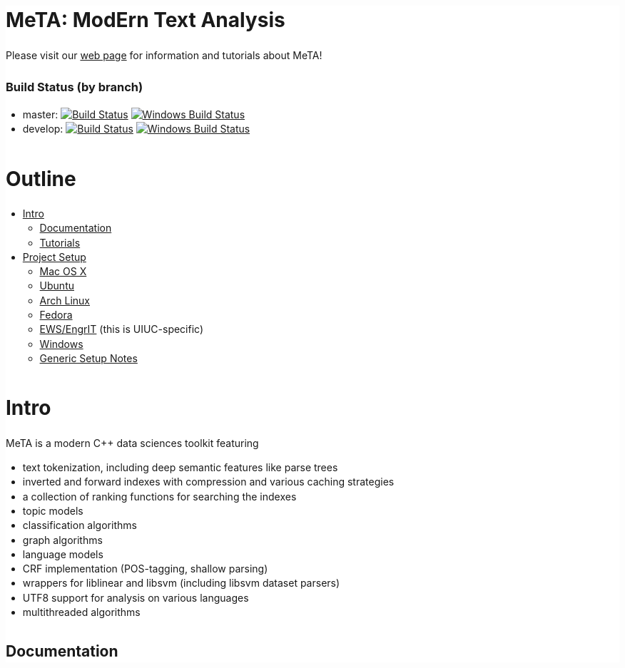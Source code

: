 # MeTA: ModErn Text Analysis

Please visit our [web page][meta-website] for information and tutorials
about MeTA!

### Build Status (by branch)
- master: [![Build
  Status](https://travis-ci.org/meta-toolkit/meta.svg?branch=master)](https://travis-ci.org/meta-toolkit/meta)
  [![Windows Build
  Status](https://ci.appveyor.com//api/projects/status/github/meta-toolkit/meta?svg=true&branch=master)](https://ci.appveyor.com/project/skystrife/meta)
- develop: [![Build
  Status](https://travis-ci.org/meta-toolkit/meta.svg?branch=develop)](https://travis-ci.org/meta-toolkit/meta)
  [![Windows Build
  Status](https://ci.appveyor.com//api/projects/status/github/meta-toolkit/meta?svg=true&branch=develop)](https://ci.appveyor.com/project/skystrife/meta)

# Outline
- [Intro](#intro)
    - [Documentation](#documentation)
    - [Tutorials](#tutorials)
- [Project Setup](#project-setup)
    - [Mac OS X](#mac-os-x-build-guide)
    - [Ubuntu](#ubuntu-build-guide)
    - [Arch Linux](#arch-linux-build-guide)
    - [Fedora](#fedora-build-guide)
    - [EWS/EngrIT](#ewsengrit-build-guide) (this is UIUC-specific)
    - [Windows](#windows-build-guide)
    - [Generic Setup Notes](#generic-setup-notes)

# Intro

MeTA is a modern C++ data sciences toolkit featuring

 - text tokenization, including deep semantic features like parse trees
 - inverted and forward indexes with compression and various caching strategies
 - a collection of ranking functions for searching the indexes
 - topic models
 - classification algorithms
 - graph algorithms
 - language models
 - CRF implementation (POS-tagging, shallow parsing)
 - wrappers for liblinear and libsvm (including libsvm dataset parsers)
 - UTF8 support for analysis on various languages
 - multithreaded algorithms

## Documentation


[msys2]: https://msys2.github.io/
[homebrew]: http://brew.sh
[forum]: https://forum.meta-toolkit.org
[travis-ci]: https://travis-ci.org/meta-toolkit/meta
[appveyor]: https://ci.appveyor.com/project/skystrife/meta
[meta-website]: https://meta-toolkit.org
[doxygen]: https://meta-toolkit.org/doxygen/namespaces.html